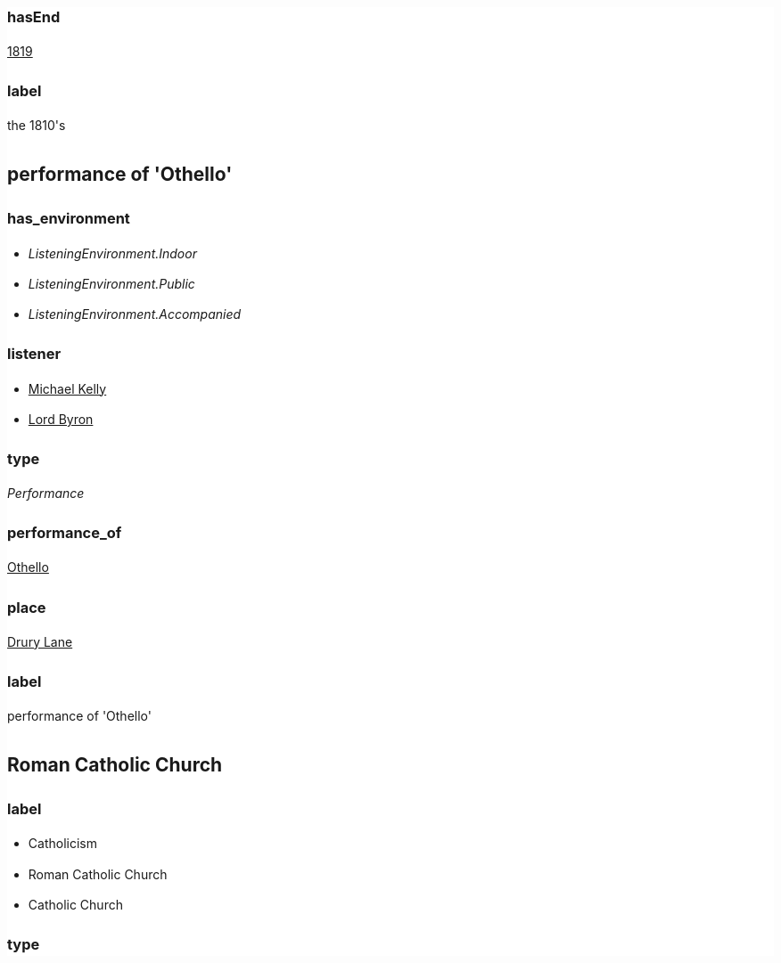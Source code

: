 ### hasEnd


[1819](#1819)

### label


the 1810's

## performance of 'Othello'

### has_environment

 - *ListeningEnvironment.Indoor*

 - *ListeningEnvironment.Public*

 - *ListeningEnvironment.Accompanied*

### listener

 - [Michael Kelly](#Michael-Kelly)

 - [Lord Byron](#Lord-Byron)

### type


*Performance*

### performance_of


[Othello](#Othello)

### place


[Drury Lane](#Drury-Lane)

### label


performance of 'Othello'

## Roman Catholic Church

### label

 - Catholicism

 - Roman Catholic Church

 - Catholic Church

### type
